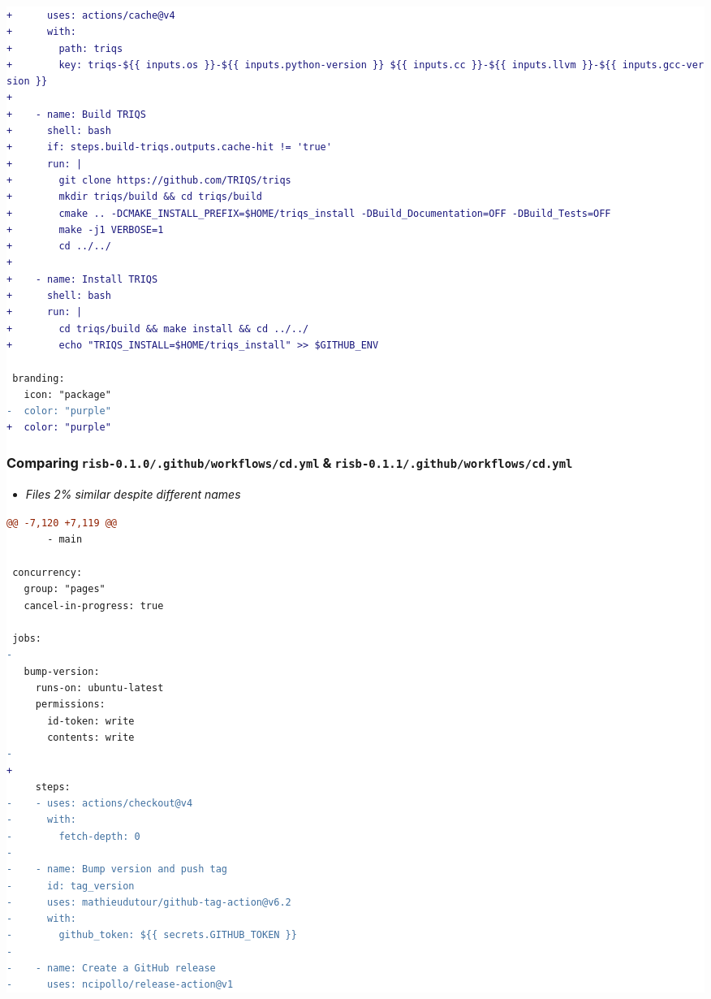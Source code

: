 ```diff
+      uses: actions/cache@v4
+      with:
+        path: triqs
+        key: triqs-${{ inputs.os }}-${{ inputs.python-version }} ${{ inputs.cc }}-${{ inputs.llvm }}-${{ inputs.gcc-version }}
+
+    - name: Build TRIQS
+      shell: bash
+      if: steps.build-triqs.outputs.cache-hit != 'true'
+      run: |
+        git clone https://github.com/TRIQS/triqs
+        mkdir triqs/build && cd triqs/build
+        cmake .. -DCMAKE_INSTALL_PREFIX=$HOME/triqs_install -DBuild_Documentation=OFF -DBuild_Tests=OFF
+        make -j1 VERBOSE=1
+        cd ../../
+
+    - name: Install TRIQS
+      shell: bash
+      run: |
+        cd triqs/build && make install && cd ../../
+        echo "TRIQS_INSTALL=$HOME/triqs_install" >> $GITHUB_ENV
 
 branding:
   icon: "package"
-  color: "purple"
+  color: "purple"
```

### Comparing `risb-0.1.0/.github/workflows/cd.yml` & `risb-0.1.1/.github/workflows/cd.yml`

 * *Files 2% similar despite different names*

```diff
@@ -7,120 +7,119 @@
       - main
 
 concurrency:
   group: "pages"
   cancel-in-progress: true
 
 jobs:
-
   bump-version:
     runs-on: ubuntu-latest
     permissions:
       id-token: write
       contents: write
-    
+
     steps:
-    - uses: actions/checkout@v4
-      with:
-        fetch-depth: 0
-    
-    - name: Bump version and push tag
-      id: tag_version
-      uses: mathieudutour/github-tag-action@v6.2
-      with:
-        github_token: ${{ secrets.GITHUB_TOKEN }}
-
-    - name: Create a GitHub release
-      uses: ncipollo/release-action@v1
```
